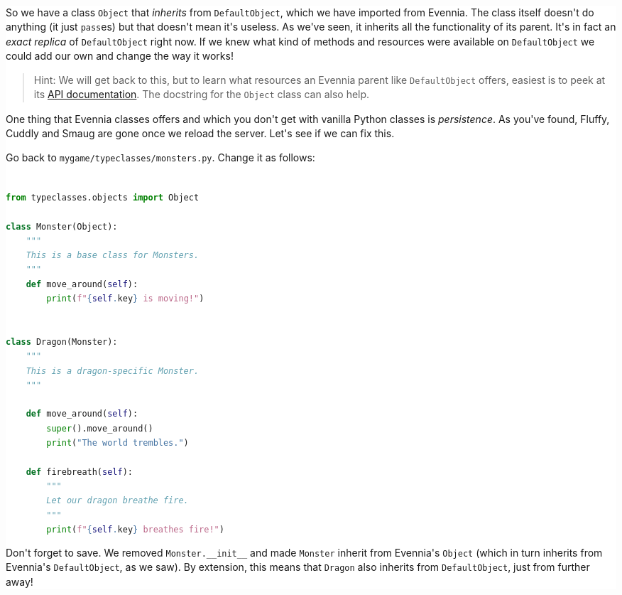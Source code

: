 So we have a class `Object` that _inherits_ from `DefaultObject`, which we have imported from Evennia. 
The class itself doesn't do anything (it just `pass`es) but that doesn't mean it's useless. As we've seen,
it inherits all the functionality of its parent. It's in fact an _exact replica_ of `DefaultObject` right now. 
If we knew what kind of methods and resources were available on `DefaultObject` we could add our own and 
change the way it works!

> Hint: We will get back to this, but to learn what resources an Evennia parent like `DefaultObject` offers, 
> easiest is to peek at its [API documentation](evennia.objects.objects.DefaultObject). The docstring for
> the `Object` class can also help.

One thing that Evennia classes offers and which you don't get with vanilla Python classes is _persistence_. As 
you've found, Fluffy, Cuddly and Smaug are gone once we reload the server. Let's see if we can fix this. 

Go back to `mygame/typeclasses/monsters.py`. Change it as follows: 

```python

from typeclasses.objects import Object

class Monster(Object):
    """
    This is a base class for Monsters.
    """
    def move_around(self):
        print(f"{self.key} is moving!")


class Dragon(Monster):
    """
    This is a dragon-specific Monster.
    """

    def move_around(self):
        super().move_around()
        print("The world trembles.")

    def firebreath(self):
        """ 
        Let our dragon breathe fire.
        """
        print(f"{self.key} breathes fire!")

```

Don't forget to save. We removed `Monster.__init__` and made `Monster` inherit from Evennia's `Object` (which in turn 
inherits from Evennia's `DefaultObject`, as we saw). By extension, this means that `Dragon` also inherits 
from `DefaultObject`, just from further away!
